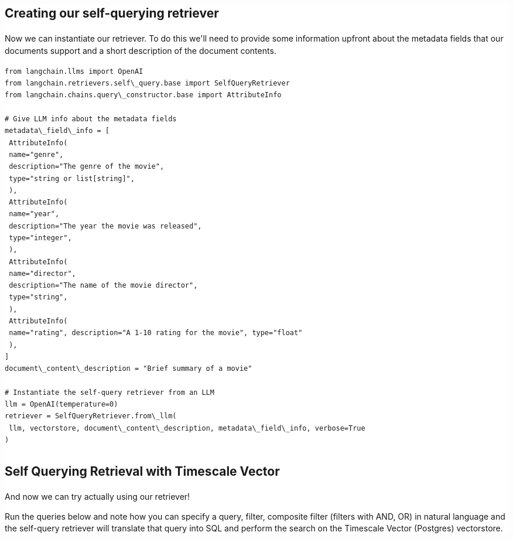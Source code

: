 ## Creating our self-querying retriever[​](#creating-our-self-querying-retriever "Direct link to Creating our self-querying retriever")

Now we can instantiate our retriever. To do this we'll need to provide some information upfront about the metadata fields that our documents support and a short description of the document contents.

```text
from langchain.llms import OpenAI  
from langchain.retrievers.self\_query.base import SelfQueryRetriever  
from langchain.chains.query\_constructor.base import AttributeInfo  
  
# Give LLM info about the metadata fields  
metadata\_field\_info = [  
 AttributeInfo(  
 name="genre",  
 description="The genre of the movie",  
 type="string or list[string]",  
 ),  
 AttributeInfo(  
 name="year",  
 description="The year the movie was released",  
 type="integer",  
 ),  
 AttributeInfo(  
 name="director",  
 description="The name of the movie director",  
 type="string",  
 ),  
 AttributeInfo(  
 name="rating", description="A 1-10 rating for the movie", type="float"  
 ),  
]  
document\_content\_description = "Brief summary of a movie"  
  
# Instantiate the self-query retriever from an LLM  
llm = OpenAI(temperature=0)  
retriever = SelfQueryRetriever.from\_llm(  
 llm, vectorstore, document\_content\_description, metadata\_field\_info, verbose=True  
)  

```

## Self Querying Retrieval with Timescale Vector[​](#self-querying-retrieval-with-timescale-vector "Direct link to Self Querying Retrieval with Timescale Vector")

And now we can try actually using our retriever!

Run the queries below and note how you can specify a query, filter, composite filter (filters with AND, OR) in natural language and the self-query retriever will translate that query into SQL and perform the search on the Timescale Vector (Postgres) vectorstore.
